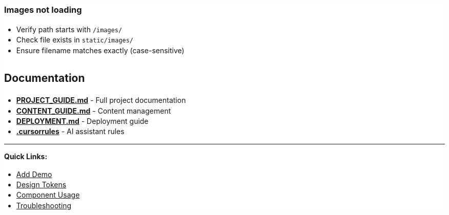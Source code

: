 ### Images not loading
- Verify path starts with `/images/`
- Check file exists in `static/images/`
- Ensure filename matches exactly (case-sensitive)

## Documentation

- **[PROJECT_GUIDE.md](PROJECT_GUIDE.md)** - Full project documentation
- **[CONTENT_GUIDE.md](CONTENT_GUIDE.md)** - Content management
- **[DEPLOYMENT.md](DEPLOYMENT.md)** - Deployment guide
- **[.cursorrules](../.cursorrules)** - AI assistant rules

---

**Quick Links:**
- [Add Demo](#content-creation)
- [Design Tokens](#design-tokens)
- [Component Usage](#component-usage)
- [Troubleshooting](#troubleshooting)

